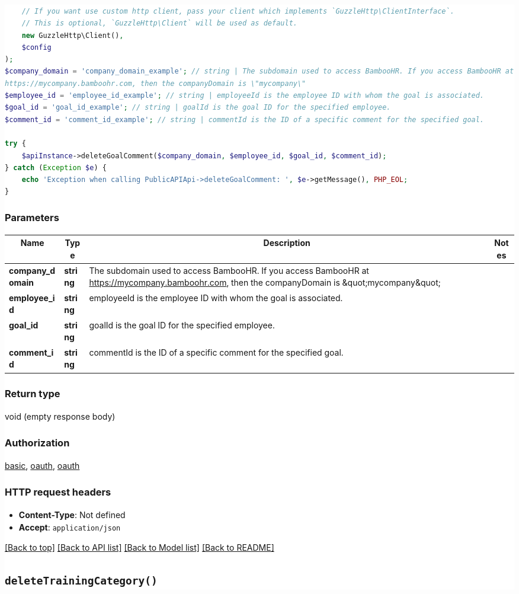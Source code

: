 ```php
    // If you want use custom http client, pass your client which implements `GuzzleHttp\ClientInterface`.
    // This is optional, `GuzzleHttp\Client` will be used as default.
    new GuzzleHttp\Client(),
    $config
);
$company_domain = 'company_domain_example'; // string | The subdomain used to access BambooHR. If you access BambooHR at https://mycompany.bamboohr.com, then the companyDomain is \"mycompany\"
$employee_id = 'employee_id_example'; // string | employeeId is the employee ID with whom the goal is associated.
$goal_id = 'goal_id_example'; // string | goalId is the goal ID for the specified employee.
$comment_id = 'comment_id_example'; // string | commentId is the ID of a specific comment for the specified goal.

try {
    $apiInstance->deleteGoalComment($company_domain, $employee_id, $goal_id, $comment_id);
} catch (Exception $e) {
    echo 'Exception when calling PublicAPIApi->deleteGoalComment: ', $e->getMessage(), PHP_EOL;
}
```

### Parameters

| Name | Type | Description  | Notes |
| ------------- | ------------- | ------------- | ------------- |
| **company_domain** | **string**| The subdomain used to access BambooHR. If you access BambooHR at https://mycompany.bamboohr.com, then the companyDomain is \&quot;mycompany\&quot; | |
| **employee_id** | **string**| employeeId is the employee ID with whom the goal is associated. | |
| **goal_id** | **string**| goalId is the goal ID for the specified employee. | |
| **comment_id** | **string**| commentId is the ID of a specific comment for the specified goal. | |

### Return type

void (empty response body)

### Authorization

[basic](../../README.md#basic), [oauth](../../README.md#oauth), [oauth](../../README.md#oauth)

### HTTP request headers

- **Content-Type**: Not defined
- **Accept**: `application/json`

[[Back to top]](#) [[Back to API list]](../../README.md#endpoints)
[[Back to Model list]](../../README.md#models)
[[Back to README]](../../README.md)

## `deleteTrainingCategory()`
